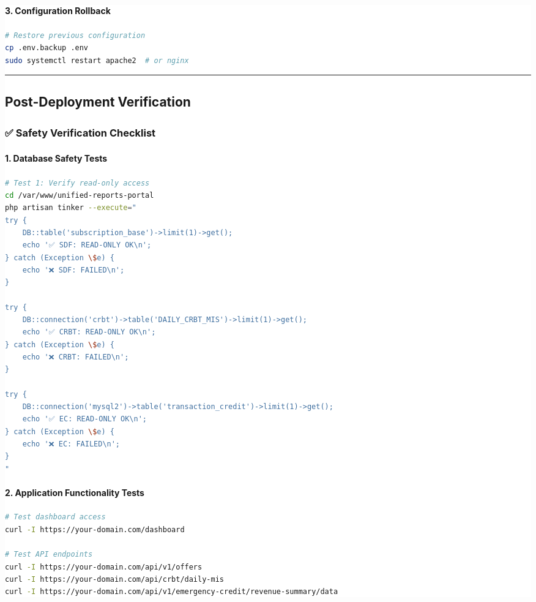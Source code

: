 #### 3. **Configuration Rollback**
```bash
# Restore previous configuration
cp .env.backup .env
sudo systemctl restart apache2  # or nginx
```

---

## Post-Deployment Verification

### ✅ **Safety Verification Checklist**

#### 1. **Database Safety Tests**
```bash
# Test 1: Verify read-only access
cd /var/www/unified-reports-portal
php artisan tinker --execute="
try {
    DB::table('subscription_base')->limit(1)->get();
    echo '✅ SDF: READ-ONLY OK\n';
} catch (Exception \$e) {
    echo '❌ SDF: FAILED\n';
}

try {
    DB::connection('crbt')->table('DAILY_CRBT_MIS')->limit(1)->get();
    echo '✅ CRBT: READ-ONLY OK\n';
} catch (Exception \$e) {
    echo '❌ CRBT: FAILED\n';
}

try {
    DB::connection('mysql2')->table('transaction_credit')->limit(1)->get();
    echo '✅ EC: READ-ONLY OK\n';
} catch (Exception \$e) {
    echo '❌ EC: FAILED\n';
}
"
```

#### 2. **Application Functionality Tests**
```bash
# Test dashboard access
curl -I https://your-domain.com/dashboard

# Test API endpoints
curl -I https://your-domain.com/api/v1/offers
curl -I https://your-domain.com/api/crbt/daily-mis
curl -I https://your-domain.com/api/v1/emergency-credit/revenue-summary/data
```
